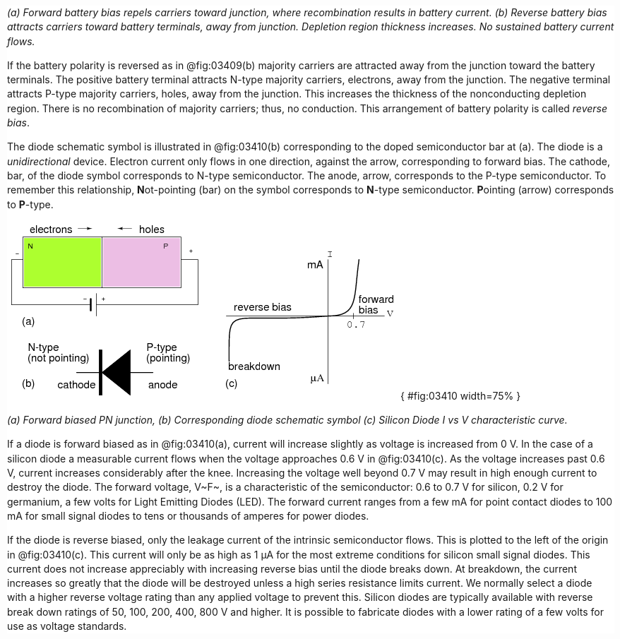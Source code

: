 _(a) Forward battery bias repels carriers toward junction, where recombination results in battery current. (b) Reverse battery bias attracts carriers toward battery terminals, away from junction. Depletion region thickness increases. No sustained battery current flows._

If the battery polarity is reversed as in @fig:03409(b) majority carriers are attracted away from the junction toward the battery terminals. The positive battery terminal attracts N-type majority carriers, electrons, away from the junction. The negative terminal attracts P-type majority carriers, holes, away from the junction. This increases the thickness of the nonconducting depletion region. There is no recombination of majority carriers; thus, no conduction. This arrangement of battery polarity is called _reverse bias_.

The diode schematic symbol is illustrated in @fig:03410(b) corresponding to the doped semiconductor bar at (a). The diode is a _unidirectional_ device. Electron current only flows in one direction, against the arrow, corresponding to forward bias. The cathode, bar, of the diode symbol corresponds to N-type semiconductor. The anode, arrow, corresponds to the P-type semiconductor. To remember this relationship, **N**ot-pointing (bar) on the symbol corresponds to **N**-type semiconductor. **P**ointing (arrow) corresponds to **P**-type.

![](media/03410.png){ #fig:03410 width=75% }

_(a) Forward biased PN junction, (b) Corresponding diode schematic symbol (c) Silicon Diode I vs V characteristic curve._

If a diode is forward biased as in @fig:03410(a), current will increase slightly as voltage is increased from 0 V. In the case of a silicon diode a measurable current flows when the voltage approaches 0.6 V in @fig:03410(c). As the voltage increases past 0.6 V, current increases considerably after the knee. Increasing the voltage well beyond 0.7 V may result in high enough current to destroy the diode. The forward voltage, V~F~, is a characteristic of the semiconductor: 0.6 to 0.7 V for silicon, 0.2 V for germanium, a few volts for Light Emitting Diodes (LED). The forward current ranges from a few mA for point contact diodes to 100 mA for small signal diodes to tens or thousands of amperes for power diodes.

If the diode is reverse biased, only the leakage current of the intrinsic semiconductor flows. This is plotted to the left of the origin in @fig:03410(c). This current will only be as high as 1 µA for the most extreme conditions for silicon small signal diodes. This current does not increase appreciably with increasing reverse bias until the diode breaks down. At breakdown, the current increases so greatly that the diode will be destroyed unless a high series resistance limits current. We normally select a diode with a higher reverse voltage rating than any applied voltage to prevent this. Silicon diodes are typically available with reverse break down ratings of 50, 100, 200, 400, 800 V and higher. It is possible to fabricate diodes with a lower rating of a few volts for use as voltage standards.
